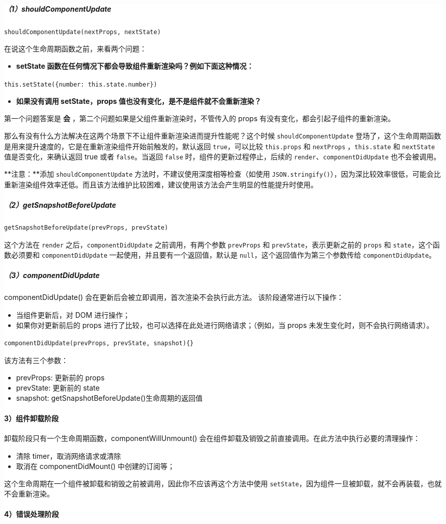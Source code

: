 ##### （1）shouldComponentUpdate

```
shouldComponentUpdate(nextProps, nextState)
```

在说这个生命周期函数之前，来看两个问题：

- **setState 函数在任何情况下都会导致组件重新渲染吗？例如下面这种情况：**

```
this.setState({number: this.state.number})
```

- **如果没有调用 setState，props 值也没有变化，是不是组件就不会重新渲染？**

第一个问题答案是 **会** ，第二个问题如果是父组件重新渲染时，不管传入的 props 有没有变化，都会引起子组件的重新渲染。

那么有没有什么方法解决在这两个场景下不让组件重新渲染进而提升性能呢？这个时候 `shouldComponentUpdate` 登场了，这个生命周期函数是用来提升速度的，它是在重新渲染组件开始前触发的，默认返回 `true`，可以比较 `this.props` 和 `nextProps` ，`this.state` 和 `nextState` 值是否变化，来确认返回 true 或者 `false`。当返回 `false` 时，组件的更新过程停止，后续的 `render`、`componentDidUpdate` 也不会被调用。

**注意：**添加 `shouldComponentUpdate` 方法时，不建议使用深度相等检查（如使用 `JSON.stringify()`），因为深比较效率很低，可能会比重新渲染组件效率还低。而且该方法维护比较困难，建议使用该方法会产生明显的性能提升时使用。

##### （2）getSnapshotBeforeUpdate

```
getSnapshotBeforeUpdate(prevProps, prevState)
```

这个方法在 `render` 之后，`componentDidUpdate` 之前调用，有两个参数 `prevProps` 和 `prevState`，表示更新之前的 `props` 和 `state`，这个函数必须要和 `componentDidUpdate` 一起使用，并且要有一个返回值，默认是 `null`，这个返回值作为第三个参数传给 `componentDidUpdate`。

##### （3）componentDidUpdate

componentDidUpdate() 会在更新后会被立即调用，首次渲染不会执行此方法。 该阶段通常进行以下操作：

- 当组件更新后，对 DOM 进行操作；
- 如果你对更新前后的 props 进行了比较，也可以选择在此处进行网络请求；（例如，当 props 未发生变化时，则不会执行网络请求）。

```
componentDidUpdate(prevProps, prevState, snapshot){}
```

该方法有三个参数：

- prevProps: 更新前的 props
- prevState: 更新前的 state
- snapshot: getSnapshotBeforeUpdate()生命周期的返回值

#### 3）组件卸载阶段

卸载阶段只有一个生命周期函数，componentWillUnmount() 会在组件卸载及销毁之前直接调用。在此方法中执行必要的清理操作：

- 清除 timer，取消网络请求或清除
- 取消在 componentDidMount() 中创建的订阅等；

这个生命周期在一个组件被卸载和销毁之前被调用，因此你不应该再这个方法中使用 `setState`，因为组件一旦被卸载，就不会再装载，也就不会重新渲染。

#### 4）错误处理阶段
